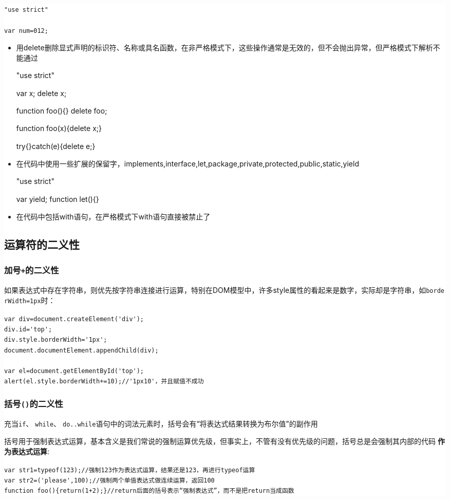 
    "use strict"

    var num=012;

- 用delete删除显式声明的标识符、名称或具名函数，在非严格模式下，这些操作通常是无效的，但不会抛出异常，但严格模式下解析不能通过



    "use strict"

    var x;
    delete x;

    function foo(){}
    delete foo;

    function foo(x){delete x;}

    try{}catch(e){delete e;}

- 在代码中使用一些扩展的保留字，implements,interface,let,package,private,protected,public,static,yield



    "use strict"

    var yield;
    function let(){}

- 在代码中包括with语句，在严格模式下with语句直接被禁止了







## 运算符的二义性
### 加号`+`的二义性
如果表达式中存在字符串，则优先按字符串连接进行运算，特别在DOM模型中，许多style属性的看起来是数字，实际却是字符串，如`borderWidth=1px`时：



    var div=document.createElement('div');
    div.id='top';
    div.style.borderWidth='1px';
    document.documentElement.appendChild(div);

    var el=document.getElementById('top');
    alert(el.style.borderWidth+=10);//'1px10'，并且赋值不成功

### 括号`()`的二义性
充当`if`、 `while`、 `do..while`语句中的词法元素时，括号会有“将表达式结果转换为布尔值”的副作用

括号用于强制表达式运算，基本含义是我们常说的强制运算优先级，但事实上，不管有没有优先级的问题，括号总是会强制其内部的代码 __作为表达式运算__:



    var str1=typeof(123);//强制123作为表达式运算，结果还是123，再进行typeof运算
    var str2=('please',100);//强制两个单值表达式做连续运算，返回100
    function foo(){return(1+2);}//return后面的括号表示“强制表达式”，而不是把return当成函数
